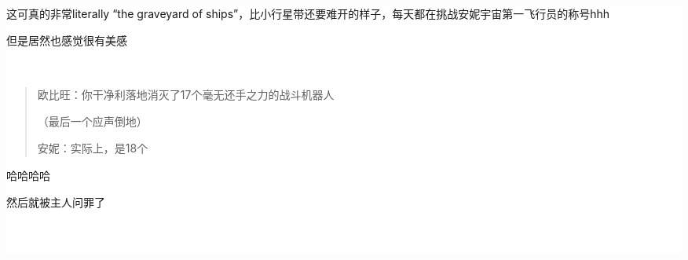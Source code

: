 这可真的非常literally “the graveyard of ships”，比小行星带还要难开的样子，每天都在挑战安妮宇宙第一飞行员的称号hhh

但是居然也感觉很有美感

<br>

> 欧比旺：你干净利落地消灭了17个毫无还手之力的战斗机器人
>
> （最后一个应声倒地）
>
> 安妮：实际上，是18个

哈哈哈哈

然后就被主人问罪了

<br><br>